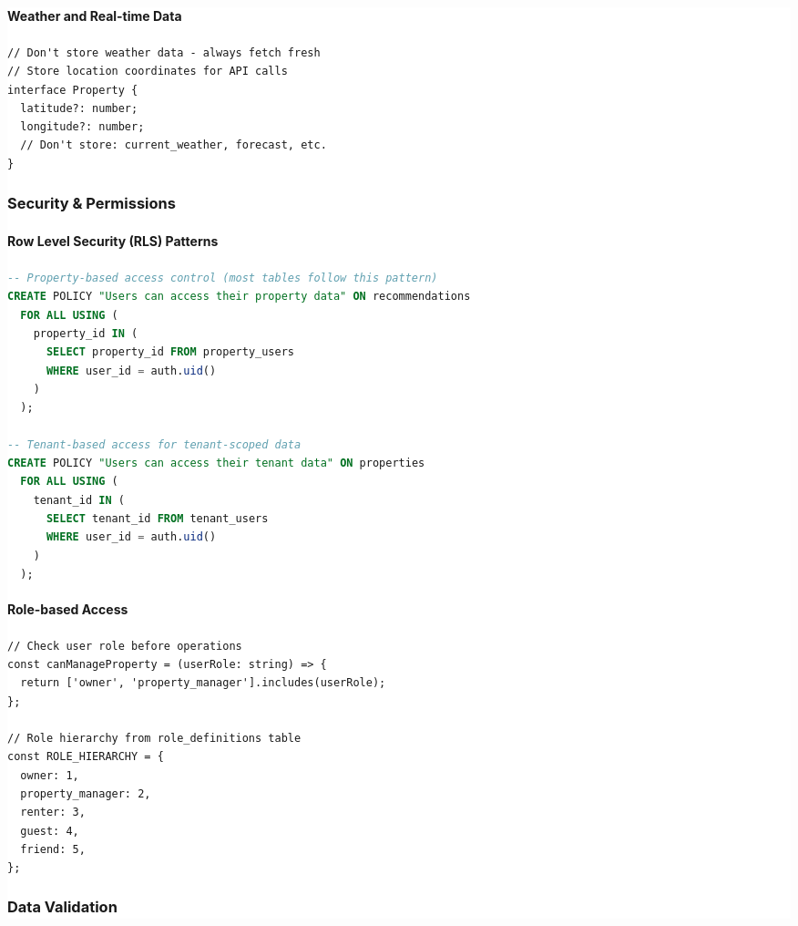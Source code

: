 #### Weather and Real-time Data
```tsx
// Don't store weather data - always fetch fresh
// Store location coordinates for API calls
interface Property {
  latitude?: number;
  longitude?: number;
  // Don't store: current_weather, forecast, etc.
}
```

### Security & Permissions

#### Row Level Security (RLS) Patterns
```sql
-- Property-based access control (most tables follow this pattern)
CREATE POLICY "Users can access their property data" ON recommendations
  FOR ALL USING (
    property_id IN (
      SELECT property_id FROM property_users 
      WHERE user_id = auth.uid()
    )
  );

-- Tenant-based access for tenant-scoped data
CREATE POLICY "Users can access their tenant data" ON properties
  FOR ALL USING (
    tenant_id IN (
      SELECT tenant_id FROM tenant_users 
      WHERE user_id = auth.uid()
    )
  );
```

#### Role-based Access
```tsx
// Check user role before operations
const canManageProperty = (userRole: string) => {
  return ['owner', 'property_manager'].includes(userRole);
};

// Role hierarchy from role_definitions table
const ROLE_HIERARCHY = {
  owner: 1,
  property_manager: 2,
  renter: 3,
  guest: 4,
  friend: 5,
};
```

### Data Validation

